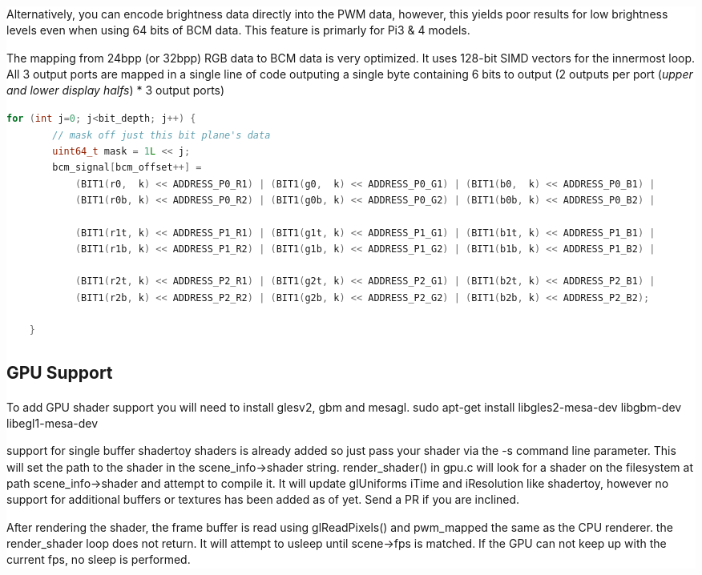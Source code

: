 Alternatively, you can encode brightness data directly into the PWM data, however, this yields  poor results for low
brightness levels even when using 64 bits of BCM data. This feature is primarly for Pi3 & 4 models.


The mapping from 24bpp (or 32bpp) RGB data to BCM data is very optimized. It uses 128-bit SIMD vectors for the innermost
loop. All 3 output ports are mapped in a single line of code outputing a single byte containing 6 bits to output (2 outputs
per port (*upper and lower display halfs*) * 3 output ports)

```c
for (int j=0; j<bit_depth; j++) {
        // mask off just this bit plane's data
        uint64_t mask = 1L << j;
        bcm_signal[bcm_offset++] =
            (BIT1(r0,  k) << ADDRESS_P0_R1) | (BIT1(g0,  k) << ADDRESS_P0_G1) | (BIT1(b0,  k) << ADDRESS_P0_B1) |
            (BIT1(r0b, k) << ADDRESS_P0_R2) | (BIT1(g0b, k) << ADDRESS_P0_G2) | (BIT1(b0b, k) << ADDRESS_P0_B2) |

            (BIT1(r1t, k) << ADDRESS_P1_R1) | (BIT1(g1t, k) << ADDRESS_P1_G1) | (BIT1(b1t, k) << ADDRESS_P1_B1) |
            (BIT1(r1b, k) << ADDRESS_P1_R2) | (BIT1(g1b, k) << ADDRESS_P1_G2) | (BIT1(b1b, k) << ADDRESS_P1_B2) |

            (BIT1(r2t, k) << ADDRESS_P2_R1) | (BIT1(g2t, k) << ADDRESS_P2_G1) | (BIT1(b2t, k) << ADDRESS_P2_B1) |
            (BIT1(r2b, k) << ADDRESS_P2_R2) | (BIT1(g2b, k) << ADDRESS_P2_G2) | (BIT1(b2b, k) << ADDRESS_P2_B2);

    }
```


GPU Support
-----------
To add GPU shader support you will need to install glesv2, gbm and mesagl.
sudo apt-get install libgles2-mesa-dev libgbm-dev libegl1-mesa-dev

support for single buffer shadertoy shaders is already added so just pass your shader via the -s command line
parameter. This will set the path to the shader in the scene_info->shader string. render_shader() in gpu.c
will look for a shader on the filesystem at path scene_info->shader and attempt to compile it. It will update
glUniforms iTime and iResolution like shadertoy, however no support for additional buffers or textures has
been added as of yet. Send a PR if you are inclined.

After rendering the shader, the frame buffer is read using glReadPixels() and pwm_mapped the same as the
CPU renderer. the render_shader loop does not return. It will attempt to usleep until scene->fps is matched.
If the GPU can not keep up with the current fps, no sleep is performed.
